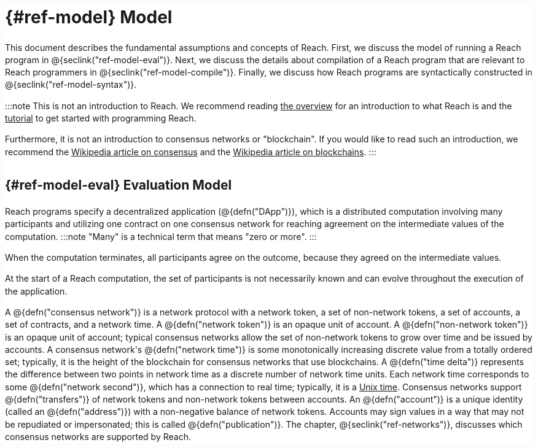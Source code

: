 # {#ref-model} Model

This document describes the fundamental assumptions and concepts of Reach. First, we discuss the model of running a Reach program in @{seclink("ref-model-eval")}. Next, we discuss the details about compilation of a Reach program that are relevant to Reach programmers in @{seclink("ref-model-compile")}. Finally, we discuss how Reach programs are syntactically constructed in @{seclink("ref-model-syntax")}.

:::note
This is not an introduction to Reach.
We recommend reading [the overview](##overview) for an introduction to what Reach is and the [tutorial](##tut) to get started with programming Reach.

Furthermore, it is not an introduction to consensus networks or "blockchain".
If you would like to read such an introduction, we recommend the [Wikipedia article on consensus](https://en.wikipedia.org/wiki/Consensus_(computer_science)) and the [Wikipedia article on blockchains](https://en.wikipedia.org/wiki/Blockchain).
:::


## {#ref-model-eval} Evaluation Model

Reach programs specify a decentralized application (@{defn("DApp")}), which is a distributed computation involving many participants and utilizing one contract on one consensus network for reaching agreement on the intermediate values of the computation.
:::note
"Many" is a technical term that means "zero or more".
:::

When the computation terminates, all participants agree on the outcome, because they agreed on the intermediate values.

At the start of a Reach computation, the set of participants is not necessarily known and can evolve throughout the execution of the application.

A @{defn("consensus network")} is a network protocol with a network token, a set of non-network tokens, a set of accounts, a set of contracts, and a network time.
A @{defn("network token")} is an opaque unit of account.
A @{defn("non-network token")} is an opaque unit of account;
typical consensus networks allow the set of non-network tokens to grow over time and be issued by accounts.
A consensus network's @{defn("network time")} is some monotonically increasing discrete value from a totally ordered set; typically, it is the height of the blockchain for consensus networks that use blockchains.
A @{defn("time delta")} represents the difference between two points in network time as a discrete number of network time units.
Each network time corresponds to some @{defn("network second")}, which has a connection to real time; typically, it is a [Unix time](https://en.wikipedia.org/wiki/Unix_time).
Consensus networks support @{defn("transfers")} of network tokens and non-network tokens between accounts.
An @{defn("account")} is a unique identity (called an @{defn("address")}) with a non-negative balance of network tokens.
Accounts may sign values in a way that may not be repudiated or impersonated; this is called @{defn("publication")}.
The chapter, @{seclink("ref-networks")}, discusses which consensus networks are supported by Reach.
